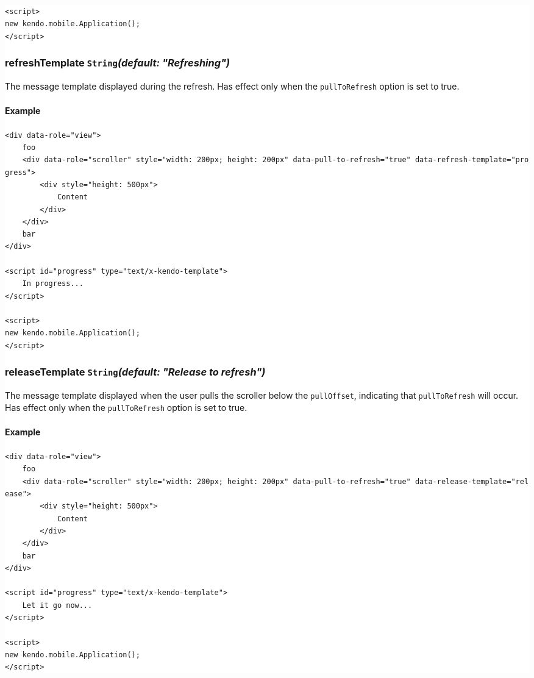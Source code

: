     <script>
    new kendo.mobile.Application();
    </script>

### refreshTemplate `String`*(default: "Refreshing")*

The message template displayed during the refresh.
Has effect only when the `pullToRefresh` option is set to true.

#### Example
    <div data-role="view">
        foo
        <div data-role="scroller" style="width: 200px; height: 200px" data-pull-to-refresh="true" data-refresh-template="progress">
            <div style="height: 500px">
                Content
            </div>
        </div>
        bar
    </div>

    <script id="progress" type="text/x-kendo-template">
        In progress...
    </script>

    <script>
    new kendo.mobile.Application();
    </script>

### releaseTemplate `String`*(default: "Release to refresh")*

The message template displayed when the user pulls the scroller below the `pullOffset`, indicating that `pullToRefresh` will occur.
Has effect only when the `pullToRefresh` option is set to true.

#### Example
    <div data-role="view">
        foo
        <div data-role="scroller" style="width: 200px; height: 200px" data-pull-to-refresh="true" data-release-template="release">
            <div style="height: 500px">
                Content
            </div>
        </div>
        bar
    </div>

    <script id="progress" type="text/x-kendo-template">
        Let it go now...
    </script>

    <script>
    new kendo.mobile.Application();
    </script>
